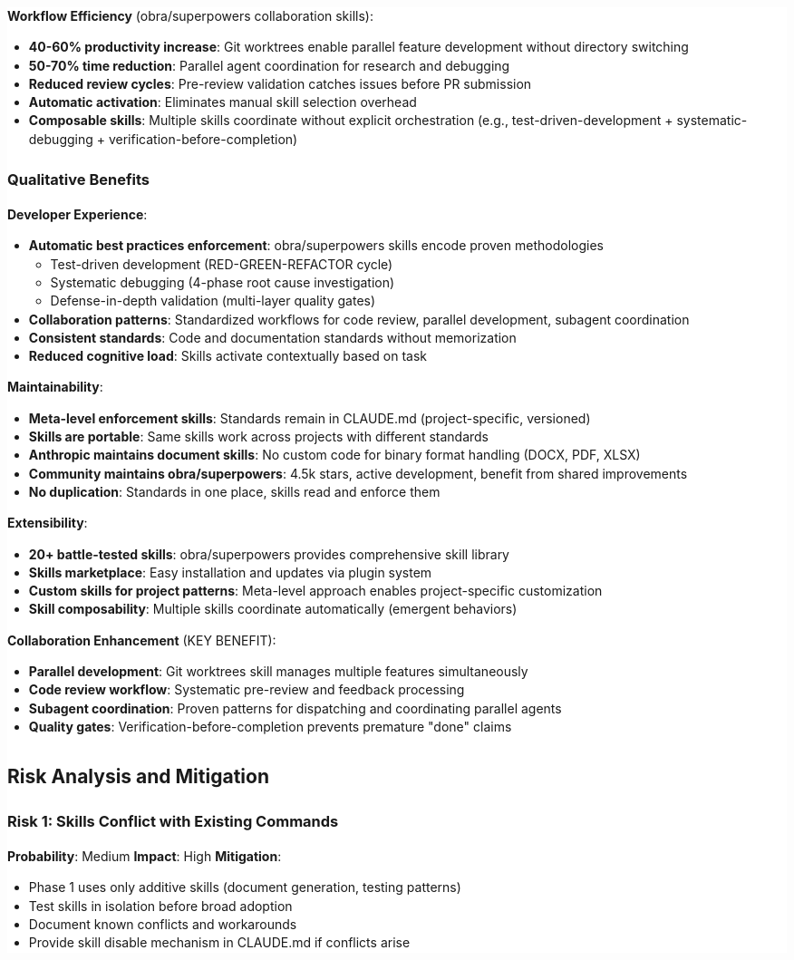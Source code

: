 **Workflow Efficiency** (obra/superpowers collaboration skills):
- **40-60% productivity increase**: Git worktrees enable parallel feature development without directory switching
- **50-70% time reduction**: Parallel agent coordination for research and debugging
- **Reduced review cycles**: Pre-review validation catches issues before PR submission
- **Automatic activation**: Eliminates manual skill selection overhead
- **Composable skills**: Multiple skills coordinate without explicit orchestration (e.g., test-driven-development + systematic-debugging + verification-before-completion)

### Qualitative Benefits

**Developer Experience**:
- **Automatic best practices enforcement**: obra/superpowers skills encode proven methodologies
  - Test-driven development (RED-GREEN-REFACTOR cycle)
  - Systematic debugging (4-phase root cause investigation)
  - Defense-in-depth validation (multi-layer quality gates)
- **Collaboration patterns**: Standardized workflows for code review, parallel development, subagent coordination
- **Consistent standards**: Code and documentation standards without memorization
- **Reduced cognitive load**: Skills activate contextually based on task

**Maintainability**:
- **Meta-level enforcement skills**: Standards remain in CLAUDE.md (project-specific, versioned)
- **Skills are portable**: Same skills work across projects with different standards
- **Anthropic maintains document skills**: No custom code for binary format handling (DOCX, PDF, XLSX)
- **Community maintains obra/superpowers**: 4.5k stars, active development, benefit from shared improvements
- **No duplication**: Standards in one place, skills read and enforce them

**Extensibility**:
- **20+ battle-tested skills**: obra/superpowers provides comprehensive skill library
- **Skills marketplace**: Easy installation and updates via plugin system
- **Custom skills for project patterns**: Meta-level approach enables project-specific customization
- **Skill composability**: Multiple skills coordinate automatically (emergent behaviors)

**Collaboration Enhancement** (KEY BENEFIT):
- **Parallel development**: Git worktrees skill manages multiple features simultaneously
- **Code review workflow**: Systematic pre-review and feedback processing
- **Subagent coordination**: Proven patterns for dispatching and coordinating parallel agents
- **Quality gates**: Verification-before-completion prevents premature "done" claims

## Risk Analysis and Mitigation

### Risk 1: Skills Conflict with Existing Commands

**Probability**: Medium
**Impact**: High
**Mitigation**:
- Phase 1 uses only additive skills (document generation, testing patterns)
- Test skills in isolation before broad adoption
- Document known conflicts and workarounds
- Provide skill disable mechanism in CLAUDE.md if conflicts arise
